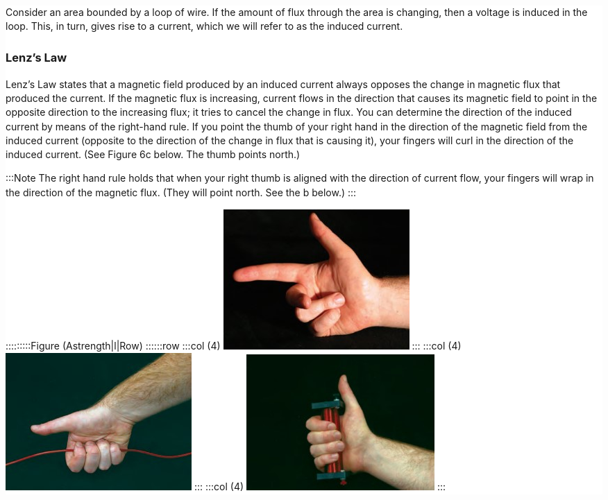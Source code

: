 Consider an area bounded by a loop of wire. If the amount of flux through the area is changing, then a voltage is
induced in the loop. This, in turn, gives rise to a current, which we will refer to as the induced current. 

### Lenz’s Law

Lenz’s Law states that a magnetic field produced by an induced current always opposes the change in magnetic flux that produced the current. If the magnetic flux is increasing, current flows in the direction that causes its magnetic field to point in the opposite direction to the increasing flux; it tries to cancel the change in flux. You can determine the direction of the induced current by means of the right-hand rule. If you point the thumb of your right hand in the direction of the magnetic field from the induced current (opposite to the direction of the change in flux that is causing it), your fingers will curl in the direction of the induced current. (See Figure 6c below. The thumb points north.)

:::Note
The right hand rule holds that when your right thumb is aligned with the direction of current flow, your fingers will wrap in the direction of the magnetic flux. (They will point north. See the [](#Figure-Astrength)b below.)
:::

:::::::::Figure (Astrength|l|Row)
::::::row
:::col (4)
![ ](imgs/Lab4/Figure4.1a_RHR.jpg "a) F = q v x B. Your index finger goes in the direction of v, middle finger in the direction of B. Your thumb is the direction of F.") 
:::
:::col (4)
![](imgs/Lab4/Figure4.1b_RHR.jpg "b) For a wire, when your thumb points in the direction of positive current flow, your fingers wrap in the direction of the magnetic field.")
:::
:::col (4)
![](imgs/Lab4/Figure4.1c_RHR.jpg "c) For a coil, when your fingers wrap in the direction of positive current flow (look at the windings to determine this), your thumb points in the direction of the magnetic field.")
:::